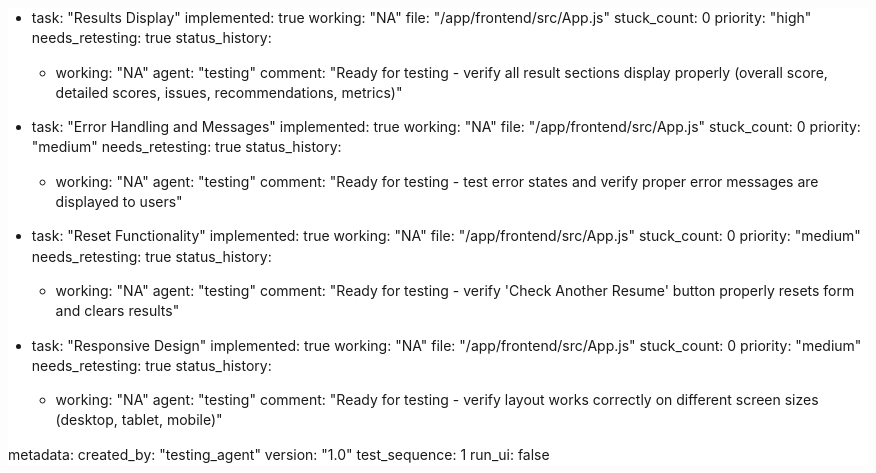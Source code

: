   - task: "Results Display"
    implemented: true
    working: "NA"
    file: "/app/frontend/src/App.js"
    stuck_count: 0
    priority: "high"
    needs_retesting: true
    status_history:
      - working: "NA"
        agent: "testing"
        comment: "Ready for testing - verify all result sections display properly (overall score, detailed scores, issues, recommendations, metrics)"

  - task: "Error Handling and Messages"
    implemented: true
    working: "NA"
    file: "/app/frontend/src/App.js"
    stuck_count: 0
    priority: "medium"
    needs_retesting: true
    status_history:
      - working: "NA"
        agent: "testing"
        comment: "Ready for testing - test error states and verify proper error messages are displayed to users"

  - task: "Reset Functionality"
    implemented: true
    working: "NA"
    file: "/app/frontend/src/App.js"
    stuck_count: 0
    priority: "medium"
    needs_retesting: true
    status_history:
      - working: "NA"
        agent: "testing"
        comment: "Ready for testing - verify 'Check Another Resume' button properly resets form and clears results"

  - task: "Responsive Design"
    implemented: true
    working: "NA"
    file: "/app/frontend/src/App.js"
    stuck_count: 0
    priority: "medium"
    needs_retesting: true
    status_history:
      - working: "NA"
        agent: "testing"
        comment: "Ready for testing - verify layout works correctly on different screen sizes (desktop, tablet, mobile)"

metadata:
  created_by: "testing_agent"
  version: "1.0"
  test_sequence: 1
  run_ui: false
